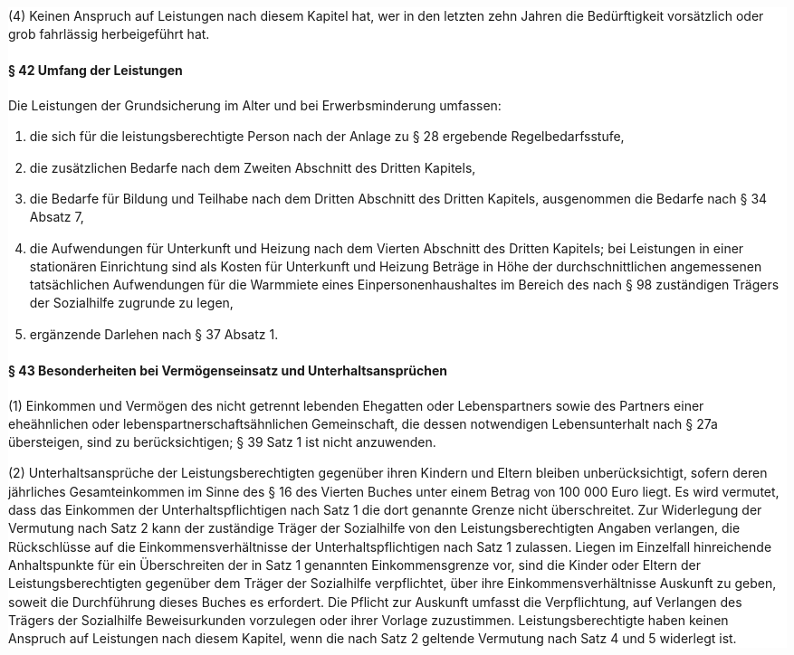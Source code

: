 (4) Keinen Anspruch auf Leistungen nach diesem Kapitel hat, wer in den
letzten zehn Jahren die Bedürftigkeit vorsätzlich oder grob fahrlässig
herbeigeführt hat.


#### § 42 Umfang der Leistungen

Die Leistungen der Grundsicherung im Alter und bei Erwerbsminderung
umfassen:

1.  die sich für die leistungsberechtigte Person nach der Anlage zu § 28
    ergebende Regelbedarfsstufe,


2.  die zusätzlichen Bedarfe nach dem Zweiten Abschnitt des Dritten
    Kapitels,


3.  die Bedarfe für Bildung und Teilhabe nach dem Dritten Abschnitt des
    Dritten Kapitels, ausgenommen die Bedarfe nach § 34 Absatz 7,


4.  die Aufwendungen für Unterkunft und Heizung nach dem Vierten Abschnitt
    des Dritten Kapitels; bei Leistungen in einer stationären Einrichtung
    sind als Kosten für Unterkunft und Heizung Beträge in Höhe der
    durchschnittlichen angemessenen tatsächlichen Aufwendungen für die
    Warmmiete eines Einpersonenhaushaltes im Bereich des nach § 98
    zuständigen Trägers der Sozialhilfe zugrunde zu legen,


5.  ergänzende Darlehen nach § 37 Absatz 1.





#### § 43 Besonderheiten bei Vermögenseinsatz und Unterhaltsansprüchen

(1) Einkommen und Vermögen des nicht getrennt lebenden Ehegatten oder
Lebenspartners sowie des Partners einer eheähnlichen oder
lebenspartnerschaftsähnlichen Gemeinschaft, die dessen notwendigen
Lebensunterhalt nach § 27a übersteigen, sind zu berücksichtigen; § 39
Satz 1 ist nicht anzuwenden.

(2) Unterhaltsansprüche der Leistungsberechtigten gegenüber ihren
Kindern und Eltern bleiben unberücksichtigt, sofern deren jährliches
Gesamteinkommen im Sinne des § 16 des Vierten Buches unter einem
Betrag von 100 000 Euro liegt. Es wird vermutet, dass das Einkommen
der Unterhaltspflichtigen nach Satz 1 die dort genannte Grenze nicht
überschreitet. Zur Widerlegung der Vermutung nach Satz 2 kann der
zuständige Träger der Sozialhilfe von den Leistungsberechtigten
Angaben verlangen, die Rückschlüsse auf die Einkommensverhältnisse der
Unterhaltspflichtigen nach Satz 1 zulassen. Liegen im Einzelfall
hinreichende Anhaltspunkte für ein Überschreiten der in Satz 1
genannten Einkommensgrenze vor, sind die Kinder oder Eltern der
Leistungsberechtigten gegenüber dem Träger der Sozialhilfe
verpflichtet, über ihre Einkommensverhältnisse Auskunft zu geben,
soweit die Durchführung dieses Buches es erfordert. Die Pflicht zur
Auskunft umfasst die Verpflichtung, auf Verlangen des Trägers der
Sozialhilfe Beweisurkunden vorzulegen oder ihrer Vorlage zuzustimmen.
Leistungsberechtigte haben keinen Anspruch auf Leistungen nach diesem
Kapitel, wenn die nach Satz 2 geltende Vermutung nach Satz 4 und 5
widerlegt ist.
